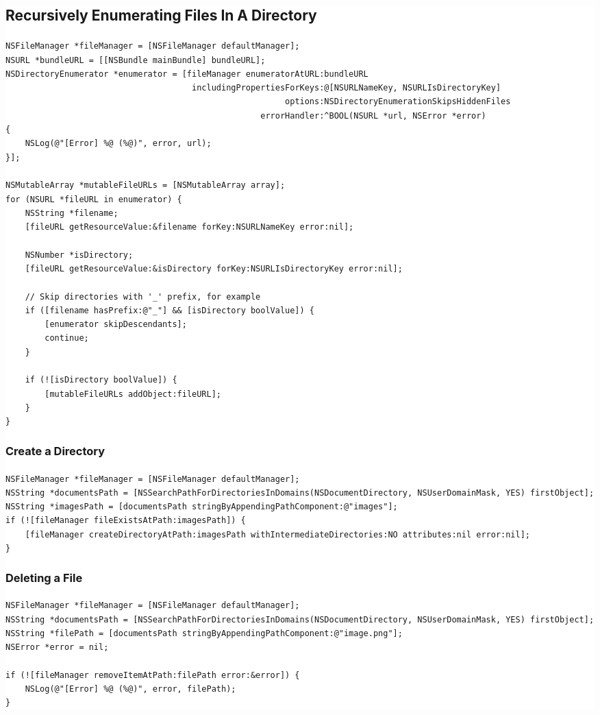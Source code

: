 ## Recursively Enumerating Files In A Directory

~~~{objective-c}
NSFileManager *fileManager = [NSFileManager defaultManager];
NSURL *bundleURL = [[NSBundle mainBundle] bundleURL];
NSDirectoryEnumerator *enumerator = [fileManager enumeratorAtURL:bundleURL
                                      includingPropertiesForKeys:@[NSURLNameKey, NSURLIsDirectoryKey]
                                                         options:NSDirectoryEnumerationSkipsHiddenFiles
                                                    errorHandler:^BOOL(NSURL *url, NSError *error)
{
    NSLog(@"[Error] %@ (%@)", error, url);
}];

NSMutableArray *mutableFileURLs = [NSMutableArray array];
for (NSURL *fileURL in enumerator) {
    NSString *filename;
    [fileURL getResourceValue:&filename forKey:NSURLNameKey error:nil];

    NSNumber *isDirectory;
    [fileURL getResourceValue:&isDirectory forKey:NSURLIsDirectoryKey error:nil];

    // Skip directories with '_' prefix, for example
    if ([filename hasPrefix:@"_"] && [isDirectory boolValue]) {
        [enumerator skipDescendants];
        continue;
    }

    if (![isDirectory boolValue]) {
        [mutableFileURLs addObject:fileURL];
    }
}
~~~

### Create a Directory

~~~{objective-c}
NSFileManager *fileManager = [NSFileManager defaultManager];
NSString *documentsPath = [NSSearchPathForDirectoriesInDomains(NSDocumentDirectory, NSUserDomainMask, YES) firstObject];
NSString *imagesPath = [documentsPath stringByAppendingPathComponent:@"images"];
if (![fileManager fileExistsAtPath:imagesPath]) {
    [fileManager createDirectoryAtPath:imagesPath withIntermediateDirectories:NO attributes:nil error:nil];
}
~~~

### Deleting a File

~~~{objective-c}
NSFileManager *fileManager = [NSFileManager defaultManager];
NSString *documentsPath = [NSSearchPathForDirectoriesInDomains(NSDocumentDirectory, NSUserDomainMask, YES) firstObject];
NSString *filePath = [documentsPath stringByAppendingPathComponent:@"image.png"];
NSError *error = nil;

if (![fileManager removeItemAtPath:filePath error:&error]) {
    NSLog(@"[Error] %@ (%@)", error, filePath);
}
~~~
